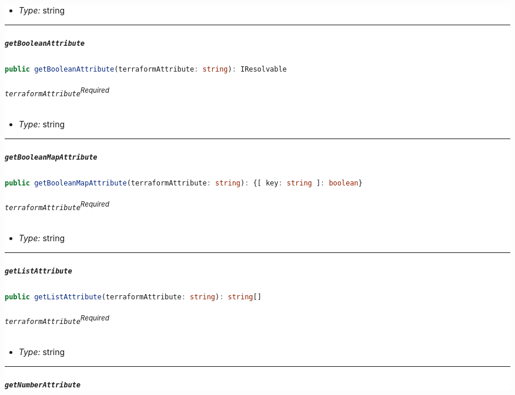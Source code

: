 - *Type:* string

---

##### `getBooleanAttribute` <a name="getBooleanAttribute" id="@cdktf/provider-azurerm.logAnalyticsLinkedService.LogAnalyticsLinkedService.getBooleanAttribute"></a>

```typescript
public getBooleanAttribute(terraformAttribute: string): IResolvable
```

###### `terraformAttribute`<sup>Required</sup> <a name="terraformAttribute" id="@cdktf/provider-azurerm.logAnalyticsLinkedService.LogAnalyticsLinkedService.getBooleanAttribute.parameter.terraformAttribute"></a>

- *Type:* string

---

##### `getBooleanMapAttribute` <a name="getBooleanMapAttribute" id="@cdktf/provider-azurerm.logAnalyticsLinkedService.LogAnalyticsLinkedService.getBooleanMapAttribute"></a>

```typescript
public getBooleanMapAttribute(terraformAttribute: string): {[ key: string ]: boolean}
```

###### `terraformAttribute`<sup>Required</sup> <a name="terraformAttribute" id="@cdktf/provider-azurerm.logAnalyticsLinkedService.LogAnalyticsLinkedService.getBooleanMapAttribute.parameter.terraformAttribute"></a>

- *Type:* string

---

##### `getListAttribute` <a name="getListAttribute" id="@cdktf/provider-azurerm.logAnalyticsLinkedService.LogAnalyticsLinkedService.getListAttribute"></a>

```typescript
public getListAttribute(terraformAttribute: string): string[]
```

###### `terraformAttribute`<sup>Required</sup> <a name="terraformAttribute" id="@cdktf/provider-azurerm.logAnalyticsLinkedService.LogAnalyticsLinkedService.getListAttribute.parameter.terraformAttribute"></a>

- *Type:* string

---

##### `getNumberAttribute` <a name="getNumberAttribute" id="@cdktf/provider-azurerm.logAnalyticsLinkedService.LogAnalyticsLinkedService.getNumberAttribute"></a>
